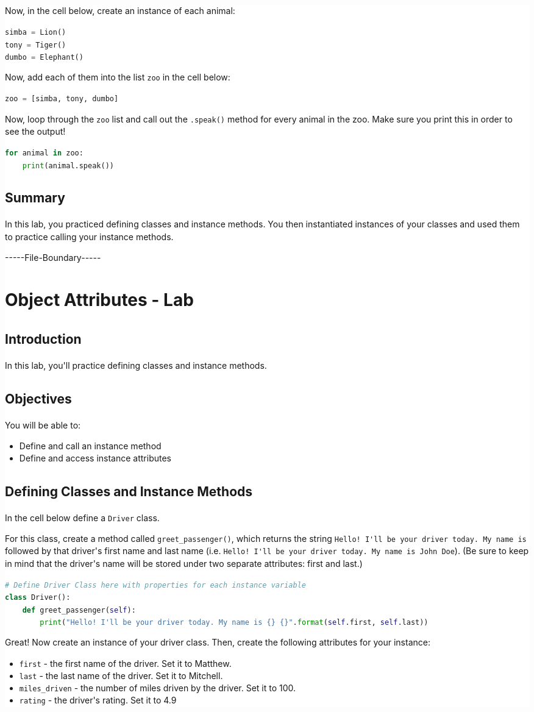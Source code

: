 ```python
```
Now, in the cell below, create an instance of each animal:

```python
simba = Lion()
tony = Tiger()
dumbo = Elephant()
```
Now, add each of them into the list `zoo` in the cell below:

```python
zoo = [simba, tony, dumbo]
```
Now, loop through the `zoo` list and call out the `.speak()` method for every animal in the zoo. Make sure you print this in order to see the output!

```python
for animal in zoo:
    print(animal.speak())
```
## Summary
In this lab, you practiced defining classes and instance methods. You then instantiated instances of your classes and used them to practice calling your instance methods.


-----File-Boundary-----
# Object Attributes - Lab

## Introduction
In this lab, you'll practice defining classes and instance methods.

## Objectives

You will be able to:

* Define and call an instance method
* Define and access instance attributes

## Defining Classes and Instance Methods

In the cell below define a `Driver` class.

For this class, create a method called `greet_passenger()`, which returns the string `Hello! I'll be your driver today. My name is ` followed by that driver's first name and last name (i.e. `Hello! I'll be your driver today. My name is John Doe`). (Be sure to keep in mind that the driver's name will be stored under two separate attributes: first and last.)

```python
# Define Driver Class here with properties for each instance variable
class Driver():
    def greet_passenger(self):
        print("Hello! I'll be your driver today. My name is {} {}".format(self.first, self.last))
```
Great! Now create an instance of your driver class. Then, create the following attributes for your instance:
* `first` - the first name of the driver. Set it to Matthew.
* `last` - the last name of the driver. Set it to Mitchell.
* `miles_driven` - the number of miles driven by the driver. Set it to 100.
* `rating` - the driver's rating. Set it to 4.9
